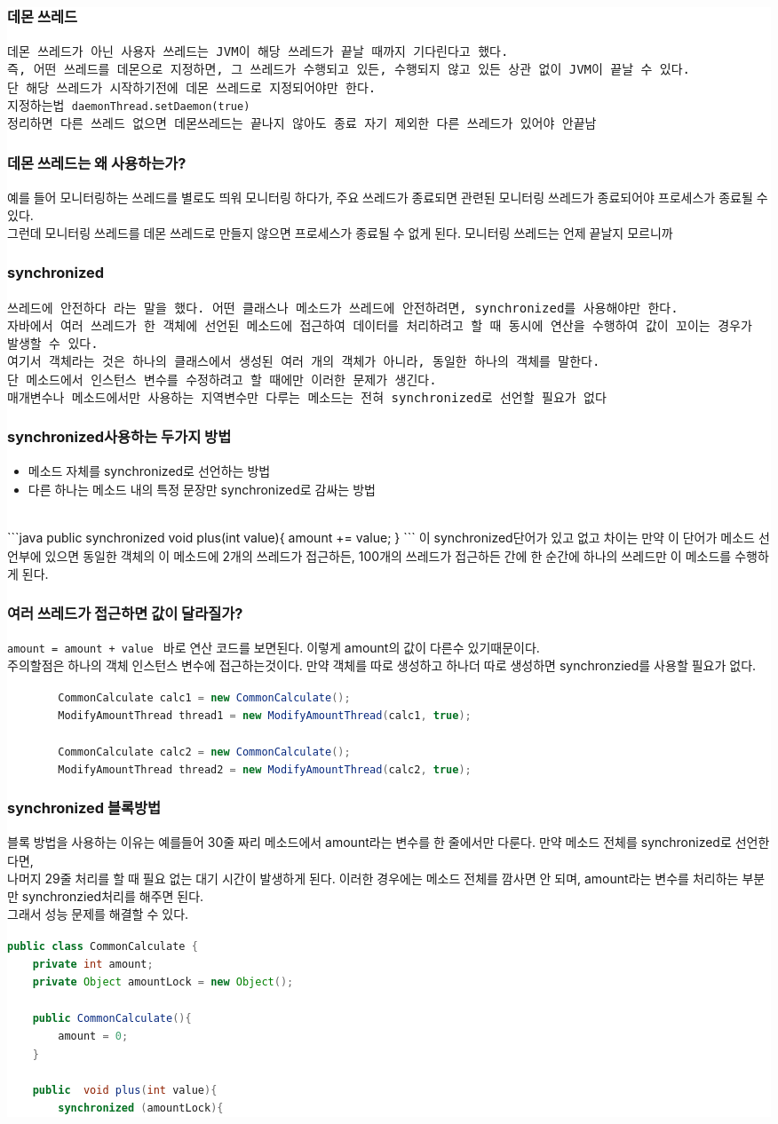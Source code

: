 
### 데몬 쓰레드
<pre>
데몬 쓰레드가 아닌 사용자 쓰레드는 JVM이 해당 쓰레드가 끝날 때까지 기다린다고 했다. 
즉, 어떤 쓰레드를 데몬으로 지정하면, 그 쓰레드가 수행되고 있든, 수행되지 않고 있든 상관 없이 JVM이 끝날 수 있다.
단 해당 쓰레드가 시작하기전에 데몬 쓰레드로 지정되어야만 한다. 
지정하는법 <code>daemonThread.setDaemon(true)</code>
정리하면 다른 쓰레드 없으면 데몬쓰레드는 끝나지 않아도 종료 자기 제외한 다른 쓰레드가 있어야 안끝남
</pre>

### 데몬 쓰레드는 왜 사용하는가?
예를 들어 모니터링하는 쓰레드를 별로도 띄워 모니터링 하다가, 주요 쓰레드가 종료되면 관련된 모니터링 쓰레드가 종료되어야 프로세스가 종료될 수 있다. <br>
그런데 모니터링 쓰레드를 데몬 쓰레드로 만들지 않으면 프로세스가 종료될 수 없게 된다. 모니터링 쓰레드는 언제 끝날지 모르니까 

### synchronized
<pre>
쓰레드에 안전하다 라는 말을 했다. 어떤 클래스나 메소드가 쓰레드에 안전하려면, synchronized를 사용해야만 한다.
자바에서 여러 쓰레드가 한 객체에 선언된 메소드에 접근하여 데이터를 처리하려고 할 때 동시에 연산을 수행하여 값이 꼬이는 경우가 발생할 수 있다.
여기서 객체라는 것은 하나의 클래스에서 생성된 여러 개의 객체가 아니라, 동일한 하나의 객체를 말한다.
단 메소드에서 인스턴스 변수를 수정하려고 할 때에만 이러한 문제가 생긴다.
매개변수나 메소드에서만 사용하는 지역변수만 다루는 메소드는 전혀 synchronized로 선언할 필요가 없다
</pre>

### synchronized사용하는 두가지 방법
- 메소드 자체를 synchronized로 선언하는 방법
- 다른 하나는 메소드 내의 특정 문장만 synchronized로 감싸는 방법
<br>
```java
    public synchronized void plus(int value){
        amount += value;
    }
```
이 synchronized단어가 있고 없고 차이는 만약 이 단어가 메소드 선언부에 있으면 동일한 객체의 이 메소드에 2개의 쓰레드가 접근하든, 100개의 쓰레드가 접근하든 간에 한 순간에
하나의 쓰레드만 이 메소드를 수행하게 된다.

### 여러 쓰레드가 접근하면 값이 달라질가?
<code>amount = amount + value </code> 바로 연산 코드를 보면된다. 이렇게 amount의 값이 다른수 있기때문이다. <br>
주의할점은 하나의 객체 인스턴스 변수에 접근하는것이다. 만약 객체를 따로 생성하고 하나더 따로 생성하면 synchronzied를 사용할 필요가 없다.
```java
        CommonCalculate calc1 = new CommonCalculate();
        ModifyAmountThread thread1 = new ModifyAmountThread(calc1, true);

        CommonCalculate calc2 = new CommonCalculate();
        ModifyAmountThread thread2 = new ModifyAmountThread(calc2, true);
```

### synchronized 블록방법
블록 방법을 사용하는 이유는 예를들어 30줄 짜리 메소드에서 amount라는 변수를 한 줄에서만 다룬다. 만약 메소드 전체를 synchronized로 선언한다면, <br>
나머지 29줄 처리를 할 때 필요 없는 대기 시간이 발생하게 된다. 이러한 경우에는 메소드 전체를 깜사면 안 되며, amount라는 변수를 처리하는 부분만 synchronzied처리를 해주면 된다. <br>
그래서 성능 문제를 해결할 수 있다.
```java
public class CommonCalculate {
    private int amount;
    private Object amountLock = new Object();
    
    public CommonCalculate(){
        amount = 0;
    }

    public  void plus(int value){
        synchronized (amountLock){
```